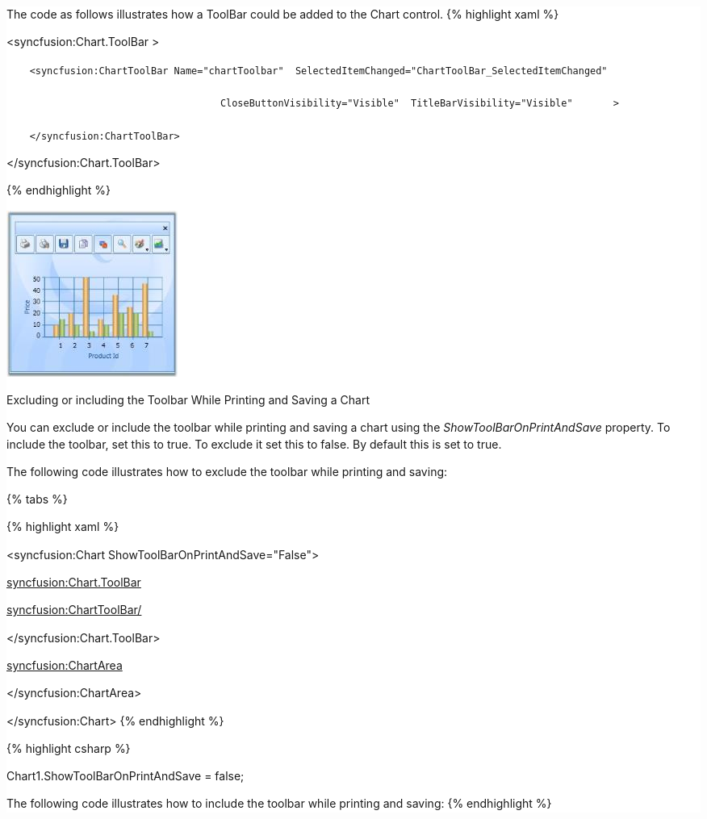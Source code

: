 

The code as follows illustrates how a ToolBar could be added to the Chart control.
{% highlight xaml %}

<syncfusion:Chart.ToolBar >

        <syncfusion:ChartToolBar Name="chartToolbar"  SelectedItemChanged="ChartToolBar_SelectedItemChanged" 

                                         CloseButtonVisibility="Visible"  TitleBarVisibility="Visible"       >

        </syncfusion:ChartToolBar>

</syncfusion:Chart.ToolBar>


{% endhighlight  %}

![Chart-Controls_img206](Chart-Controls_images/Chart-Controls_img206.jpeg)



Excluding or including the Toolbar While Printing and Saving a Chart

You can exclude or include the toolbar while printing and saving a chart using the _ShowToolBarOnPrintAndSave_ property. To include the toolbar, set this to true. To exclude it set this to false. By default this is set to true. 

The following code illustrates how to exclude the toolbar while printing and saving:

{% tabs %}

{% highlight xaml %}

<syncfusion:Chart ShowToolBarOnPrintAndSave="False">

<syncfusion:Chart.ToolBar>

<syncfusion:ChartToolBar/>

</syncfusion:Chart.ToolBar>

<syncfusion:ChartArea>

</syncfusion:ChartArea>

</syncfusion:Chart>
{% endhighlight  %}

{% highlight csharp %}

Chart1.ShowToolBarOnPrintAndSave = false;

The following code illustrates how to include the toolbar while printing and saving:
{% endhighlight  %}
